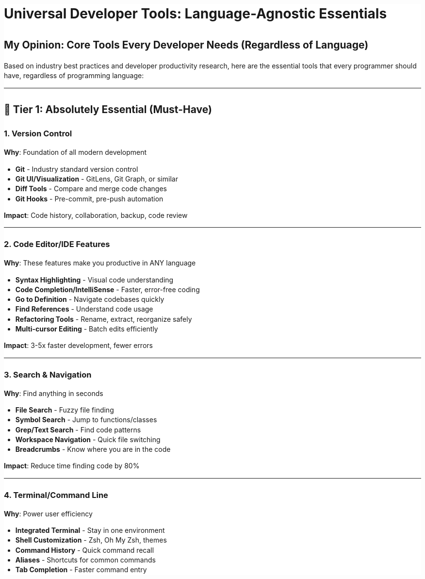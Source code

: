 # Universal Developer Tools: Language-Agnostic Essentials

## My Opinion: Core Tools Every Developer Needs (Regardless of Language)

Based on industry best practices and developer productivity research, here are the essential tools that every programmer should have, regardless of programming language:

---

## 🎯 Tier 1: Absolutely Essential (Must-Have)

### 1. **Version Control**
**Why**: Foundation of all modern development
- **Git** - Industry standard version control
- **Git UI/Visualization** - GitLens, Git Graph, or similar
- **Diff Tools** - Compare and merge code changes
- **Git Hooks** - Pre-commit, pre-push automation

**Impact**: Code history, collaboration, backup, code review

---

### 2. **Code Editor/IDE Features**
**Why**: These features make you productive in ANY language
- **Syntax Highlighting** - Visual code understanding
- **Code Completion/IntelliSense** - Faster, error-free coding
- **Go to Definition** - Navigate codebases quickly
- **Find References** - Understand code usage
- **Refactoring Tools** - Rename, extract, reorganize safely
- **Multi-cursor Editing** - Batch edits efficiently

**Impact**: 3-5x faster development, fewer errors

---

### 3. **Search & Navigation**
**Why**: Find anything in seconds
- **File Search** - Fuzzy file finding
- **Symbol Search** - Jump to functions/classes
- **Grep/Text Search** - Find code patterns
- **Workspace Navigation** - Quick file switching
- **Breadcrumbs** - Know where you are in the code

**Impact**: Reduce time finding code by 80%

---

### 4. **Terminal/Command Line**
**Why**: Power user efficiency
- **Integrated Terminal** - Stay in one environment
- **Shell Customization** - Zsh, Oh My Zsh, themes
- **Command History** - Quick command recall
- **Aliases** - Shortcuts for common commands
- **Tab Completion** - Faster command entry
